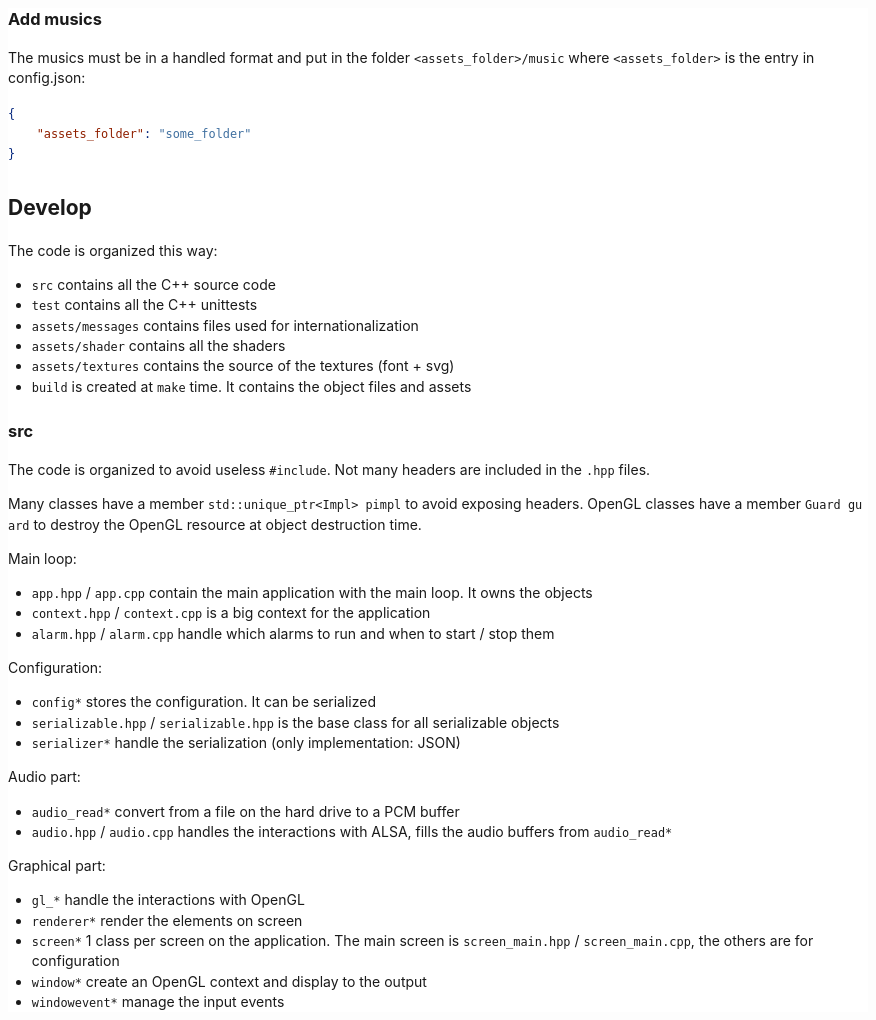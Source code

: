 ### Add musics

The musics must be in a handled format and put in the folder `<assets_folder>/music` where `<assets_folder>` is the entry in config.json:

```json
{
    "assets_folder": "some_folder"
}
```

## Develop

The code is organized this way:

- `src` contains all the C++ source code
- `test` contains all the C++ unittests
- `assets/messages` contains files used for internationalization
- `assets/shader` contains all the shaders
- `assets/textures` contains the source of the textures (font + svg)
- `build` is created at `make` time. It contains the object files and assets

### src

The code is organized to avoid useless `#include`. Not many headers are included in the `.hpp` files.

Many classes have a member `std::unique_ptr<Impl> pimpl` to avoid exposing headers.
OpenGL classes have a member `Guard guard` to destroy the OpenGL resource at object destruction time.

Main loop:

- `app.hpp` / `app.cpp` contain the main application with the main loop. It owns the objects
- `context.hpp` / `context.cpp` is a big context for the application
- `alarm.hpp` / `alarm.cpp` handle which alarms to run and when to start / stop them

Configuration:

- `config*` stores the configuration. It can be serialized
- `serializable.hpp` / `serializable.hpp` is the base class for all serializable objects
- `serializer*` handle the serialization (only implementation: JSON)

Audio part:

- `audio_read*` convert from a file on the hard drive to a PCM buffer
- `audio.hpp` / `audio.cpp` handles the interactions with ALSA, fills the audio buffers from `audio_read*`

Graphical part:

- `gl_*` handle the interactions with OpenGL
- `renderer*` render the elements on screen
- `screen*` 1 class per screen on the application. The main screen is `screen_main.hpp` / `screen_main.cpp`, the others are for configuration
- `window*` create an OpenGL context and display to the output
- `windowevent*` manage the input events
